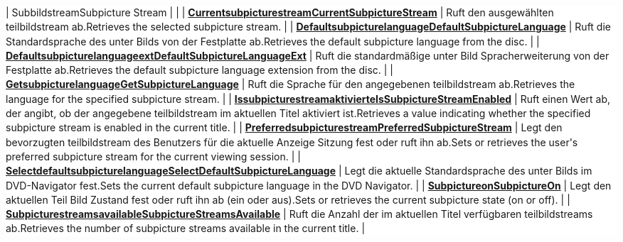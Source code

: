 | <span data-ttu-id="9e327-210">Subbildstream</span><span class="sxs-lookup"><span data-stu-id="9e327-210">Subpicture Stream</span></span>                                                                 |                                                                                                                                                                                             |
| [<span data-ttu-id="9e327-211">**Currentsubpicturestream**</span><span class="sxs-lookup"><span data-stu-id="9e327-211">**CurrentSubpictureStream**</span></span>](currentsubpicturestream-property.md)               | <span data-ttu-id="9e327-212">Ruft den ausgewählten teilbildstream ab.</span><span class="sxs-lookup"><span data-stu-id="9e327-212">Retrieves the selected subpicture stream.</span></span>                                                                                                                                                   |
| [<span data-ttu-id="9e327-213">**Defaultsubpicturelanguage**</span><span class="sxs-lookup"><span data-stu-id="9e327-213">**DefaultSubpictureLanguage**</span></span>](defaultsubpicturelanguage-property.md)           | <span data-ttu-id="9e327-214">Ruft die Standardsprache des unter Bilds von der Festplatte ab.</span><span class="sxs-lookup"><span data-stu-id="9e327-214">Retrieves the default subpicture language from the disc.</span></span>                                                                                                                                    |
| [<span data-ttu-id="9e327-215">**Defaultsubpicturelanguageext**</span><span class="sxs-lookup"><span data-stu-id="9e327-215">**DefaultSubpictureLanguageExt**</span></span>](defaultsubpicturelanguageext-property.md)     | <span data-ttu-id="9e327-216">Ruft die standardmäßige unter Bild Spracherweiterung von der Festplatte ab.</span><span class="sxs-lookup"><span data-stu-id="9e327-216">Retrieves the default subpicture language extension from the disc.</span></span>                                                                                                                          |
| [<span data-ttu-id="9e327-217">**Getsubpicturelanguage**</span><span class="sxs-lookup"><span data-stu-id="9e327-217">**GetSubpictureLanguage**</span></span>](getsubpicturelanguage-method.md)                     | <span data-ttu-id="9e327-218">Ruft die Sprache für den angegebenen teilbildstream ab.</span><span class="sxs-lookup"><span data-stu-id="9e327-218">Retrieves the language for the specified subpicture stream.</span></span>                                                                                                                                 |
| [<span data-ttu-id="9e327-219">**Issubpicturestreamaktivierte**</span><span class="sxs-lookup"><span data-stu-id="9e327-219">**IsSubpictureStreamEnabled**</span></span>](issubpicturestreamenabled-method.md)             | <span data-ttu-id="9e327-220">Ruft einen Wert ab, der angibt, ob der angegebene teilbildstream im aktuellen Titel aktiviert ist.</span><span class="sxs-lookup"><span data-stu-id="9e327-220">Retrieves a value indicating whether the specified subpicture stream is enabled in the current title.</span></span>                                                                                       |
| [<span data-ttu-id="9e327-221">**Preferredsubpicturestream**</span><span class="sxs-lookup"><span data-stu-id="9e327-221">**PreferredSubpictureStream**</span></span>](preferredsubpicturestream-property.md)           | <span data-ttu-id="9e327-222">Legt den bevorzugten teilbildstream des Benutzers für die aktuelle Anzeige Sitzung fest oder ruft ihn ab.</span><span class="sxs-lookup"><span data-stu-id="9e327-222">Sets or retrieves the user's preferred subpicture stream for the current viewing session.</span></span>                                                                                                   |
| [<span data-ttu-id="9e327-223">**Selectdefaultsubpicturelanguage**</span><span class="sxs-lookup"><span data-stu-id="9e327-223">**SelectDefaultSubpictureLanguage**</span></span>](selectdefaultsubpicturelanguage-method.md) | <span data-ttu-id="9e327-224">Legt die aktuelle Standardsprache des unter Bilds im DVD-Navigator fest.</span><span class="sxs-lookup"><span data-stu-id="9e327-224">Sets the current default subpicture language in the DVD Navigator.</span></span>                                                                                                                          |
| [<span data-ttu-id="9e327-225">**Subpictureon**</span><span class="sxs-lookup"><span data-stu-id="9e327-225">**SubpictureOn**</span></span>](subpictureon-property.md)                                     | <span data-ttu-id="9e327-226">Legt den aktuellen Teil Bild Zustand fest oder ruft ihn ab (ein oder aus).</span><span class="sxs-lookup"><span data-stu-id="9e327-226">Sets or retrieves the current subpicture state (on or off).</span></span>                                                                                                                                 |
| [<span data-ttu-id="9e327-227">**Subpicturestreamsavailable**</span><span class="sxs-lookup"><span data-stu-id="9e327-227">**SubpictureStreamsAvailable**</span></span>](subpicturestreamsavailable-property.md)         | <span data-ttu-id="9e327-228">Ruft die Anzahl der im aktuellen Titel verfügbaren teilbildstreams ab.</span><span class="sxs-lookup"><span data-stu-id="9e327-228">Retrieves the number of subpicture streams available in the current title.</span></span>                                                                                                                  |